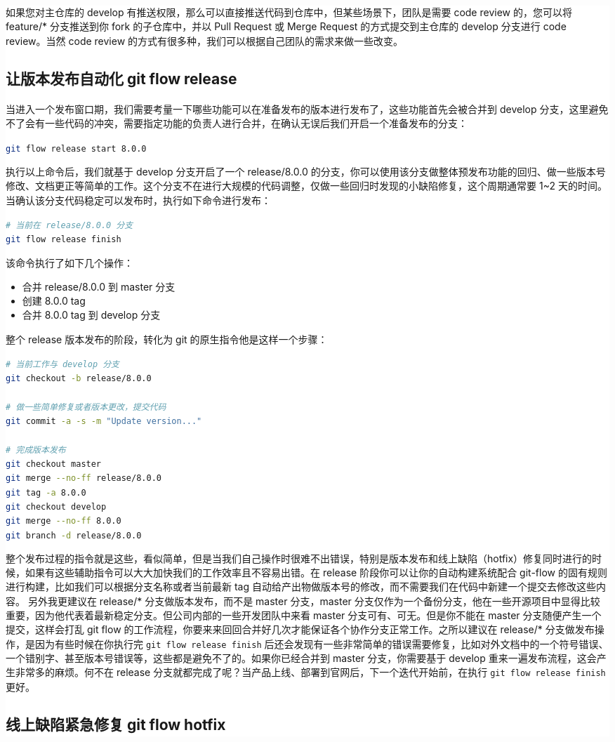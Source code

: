 如果您对主仓库的 develop 有推送权限，那么可以直接推送代码到仓库中，但某些场景下，团队是需要 code review 的，您可以将 feature/\* 分支推送到你 fork 的子仓库中，并以 Pull Request 或 Merge Request 的方式提交到主仓库的 develop 分支进行 code review。当然 code review 的方式有很多种，我们可以根据自己团队的需求来做一些改变。

## 让版本发布自动化 git flow release

当进入一个发布窗口期，我们需要考量一下哪些功能可以在准备发布的版本进行发布了，这些功能首先会被合并到 develop 分支，这里避免不了会有一些代码的冲突，需要指定功能的负责人进行合并，在确认无误后我们开启一个准备发布的分支：

```bash
git flow release start 8.0.0
```

执行以上命令后，我们就基于 develop 分支开启了一个 release/8.0.0 的分支，你可以使用该分支做整体预发布功能的回归、做一些版本号修改、文档更正等简单的工作。这个分支不在进行大规模的代码调整，仅做一些回归时发现的小缺陷修复，这个周期通常要 1~2 天的时间。当确认该分支代码稳定可以发布时，执行如下命令进行发布：

```bash
# 当前在 release/8.0.0 分支
git flow release finish
```

该命令执行了如下几个操作：

*   合并 release/8.0.0 到 master 分支
*   创建 8.0.0 tag
*   合并 8.0.0 tag 到 develop 分支

整个 release 版本发布的阶段，转化为 git 的原生指令他是这样一个步骤：

```bash
# 当前工作与 develop 分支
git checkout -b release/8.0.0

# 做一些简单修复或者版本更改，提交代码
git commit -a -s -m "Update version..."

# 完成版本发布
git checkout master
git merge --no-ff release/8.0.0
git tag -a 8.0.0
git checkout develop
git merge --no-ff 8.0.0
git branch -d release/8.0.0
```

整个发布过程的指令就是这些，看似简单，但是当我们自己操作时很难不出错误，特别是版本发布和线上缺陷（hotfix）修复同时进行的时候，如果有这些辅助指令可以大大加快我们的工作效率且不容易出错。在 release 阶段你可以让你的自动构建系统配合 git-flow 的固有规则进行构建，比如我们可以根据分支名称或者当前最新 tag 自动给产出物做版本号的修改，而不需要我们在代码中新建一个提交去修改这些内容。 另外我更建议在 release/\* 分支做版本发布，而不是 master 分支，master 分支仅作为一个备份分支，他在一些开源项目中显得比较重要，因为他代表着最新稳定分支。但公司内部的一些开发团队中来看 master 分支可有、可无。但是你不能在 master 分支随便产生一个提交，这样会打乱 git flow 的工作流程，你要来来回回合并好几次才能保证各个协作分支正常工作。之所以建议在 release/\* 分支做发布操作，是因为有些时候在你执行完 `git flow release finish` 后还会发现有一些非常简单的错误需要修复，比如对外文档中的一个符号错误、一个错别字、甚至版本号错误等，这些都是避免不了的。如果你已经合并到 master 分支，你需要基于 develop 重来一遍发布流程，这会产生非常多的麻烦。何不在 release 分支就都完成了呢？当产品上线、部署到官网后，下一个迭代开始前，在执行 `git flow release finish` 更好。

## 线上缺陷紧急修复 git flow hotfix
